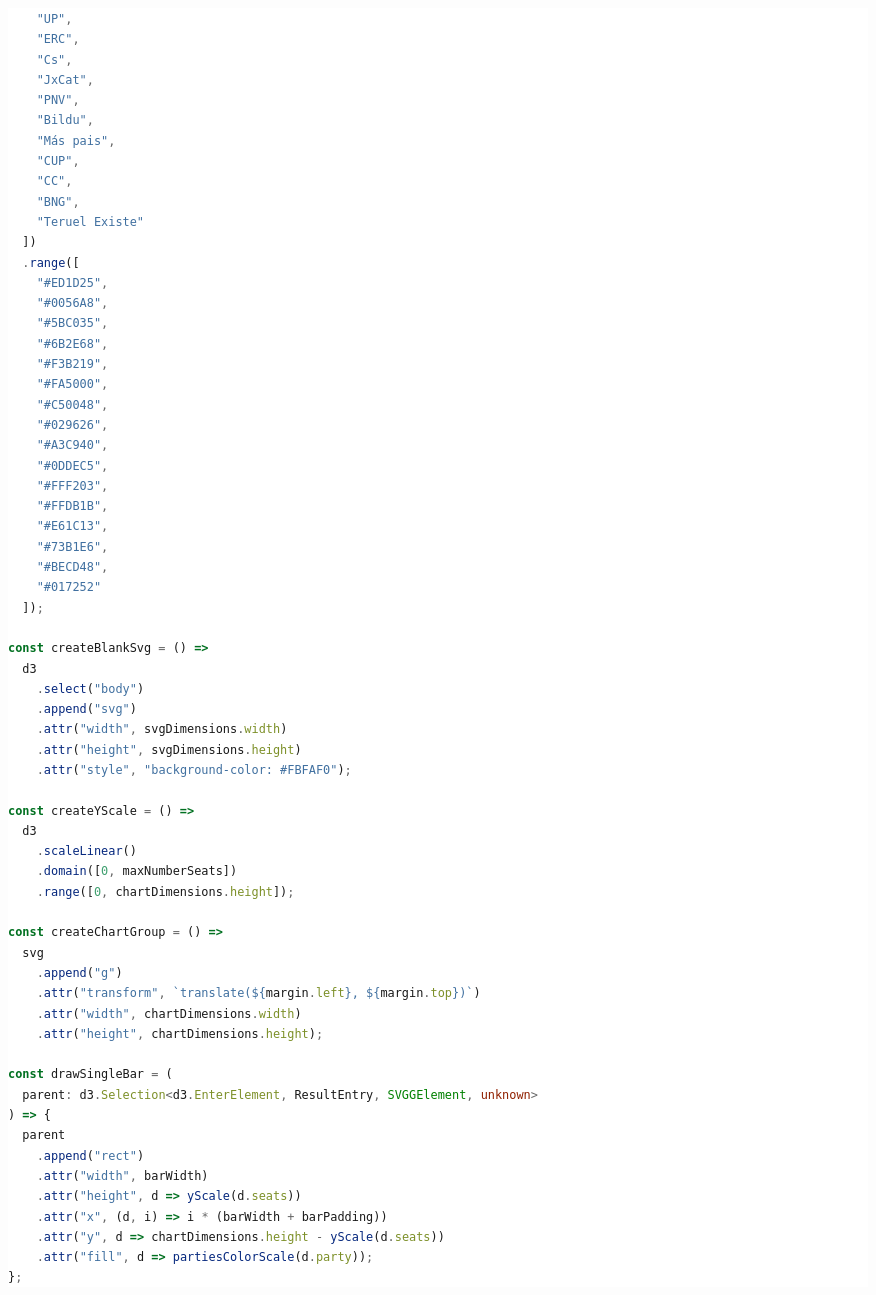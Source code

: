 ```typescript
    "UP",
    "ERC",
    "Cs",
    "JxCat",
    "PNV",
    "Bildu",
    "Más pais",
    "CUP",
    "CC",
    "BNG",
    "Teruel Existe"
  ])
  .range([
    "#ED1D25",
    "#0056A8",
    "#5BC035",
    "#6B2E68",
    "#F3B219",
    "#FA5000",
    "#C50048",
    "#029626",
    "#A3C940",
    "#0DDEC5",
    "#FFF203",
    "#FFDB1B",
    "#E61C13",
    "#73B1E6",
    "#BECD48",
    "#017252"
  ]);

const createBlankSvg = () =>
  d3
    .select("body")
    .append("svg")
    .attr("width", svgDimensions.width)
    .attr("height", svgDimensions.height)
    .attr("style", "background-color: #FBFAF0");

const createYScale = () =>
  d3
    .scaleLinear()
    .domain([0, maxNumberSeats])
    .range([0, chartDimensions.height]);

const createChartGroup = () =>
  svg
    .append("g")
    .attr("transform", `translate(${margin.left}, ${margin.top})`)
    .attr("width", chartDimensions.width)
    .attr("height", chartDimensions.height);

const drawSingleBar = (
  parent: d3.Selection<d3.EnterElement, ResultEntry, SVGGElement, unknown>
) => {
  parent
    .append("rect")
    .attr("width", barWidth)
    .attr("height", d => yScale(d.seats))
    .attr("x", (d, i) => i * (barWidth + barPadding))
    .attr("y", d => chartDimensions.height - yScale(d.seats))
    .attr("fill", d => partiesColorScale(d.party));
};
```